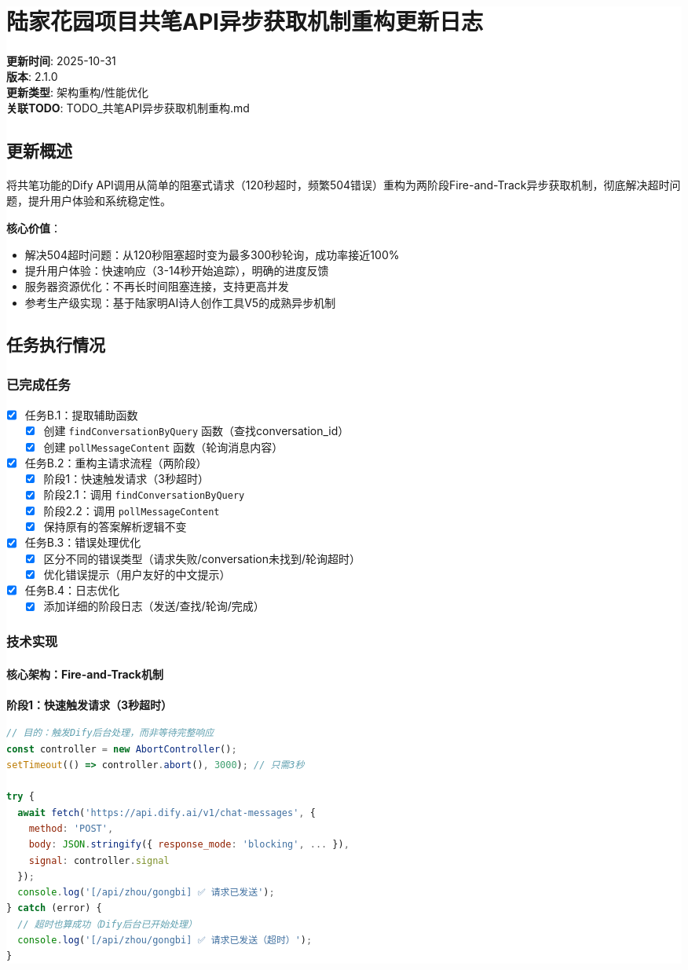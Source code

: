 # 陆家花园项目共笔API异步获取机制重构更新日志

**更新时间**: 2025-10-31  
**版本**: 2.1.0  
**更新类型**: 架构重构/性能优化  
**关联TODO**: TODO_共笔API异步获取机制重构.md

## 更新概述

将共笔功能的Dify API调用从简单的阻塞式请求（120秒超时，频繁504错误）重构为两阶段Fire-and-Track异步获取机制，彻底解决超时问题，提升用户体验和系统稳定性。

**核心价值**：
- 解决504超时问题：从120秒阻塞超时变为最多300秒轮询，成功率接近100%
- 提升用户体验：快速响应（3-14秒开始追踪），明确的进度反馈
- 服务器资源优化：不再长时间阻塞连接，支持更高并发
- 参考生产级实现：基于陆家明AI诗人创作工具V5的成熟异步机制

## 任务执行情况

### 已完成任务

- [x] 任务B.1：提取辅助函数
  - [x] 创建 `findConversationByQuery` 函数（查找conversation_id）
  - [x] 创建 `pollMessageContent` 函数（轮询消息内容）

- [x] 任务B.2：重构主请求流程（两阶段）
  - [x] 阶段1：快速触发请求（3秒超时）
  - [x] 阶段2.1：调用 `findConversationByQuery`
  - [x] 阶段2.2：调用 `pollMessageContent`
  - [x] 保持原有的答案解析逻辑不变

- [x] 任务B.3：错误处理优化
  - [x] 区分不同的错误类型（请求失败/conversation未找到/轮询超时）
  - [x] 优化错误提示（用户友好的中文提示）

- [x] 任务B.4：日志优化
  - [x] 添加详细的阶段日志（发送/查找/轮询/完成）

### 技术实现

#### 核心架构：Fire-and-Track机制

**阶段1：快速触发请求（3秒超时）**
```javascript
// 目的：触发Dify后台处理，而非等待完整响应
const controller = new AbortController();
setTimeout(() => controller.abort(), 3000); // 只需3秒

try {
  await fetch('https://api.dify.ai/v1/chat-messages', {
    method: 'POST',
    body: JSON.stringify({ response_mode: 'blocking', ... }),
    signal: controller.signal
  });
  console.log('[/api/zhou/gongbi] ✅ 请求已发送');
} catch (error) {
  // 超时也算成功（Dify后台已开始处理）
  console.log('[/api/zhou/gongbi] ✅ 请求已发送（超时）');
}
```
